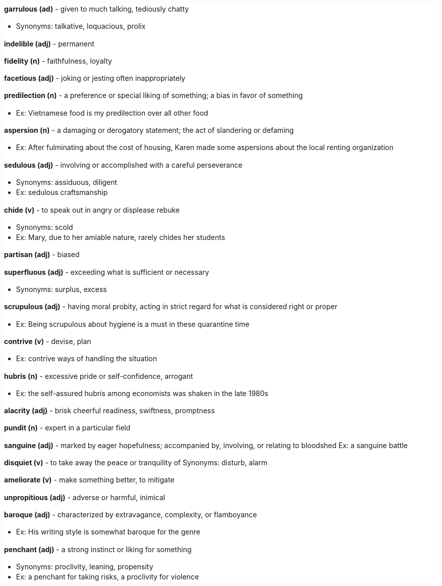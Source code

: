 __garrulous (ad)__ - given to much talking, tediously chatty
  - Synonyms: talkative, loquacious, prolix

__indelible (adj)__ - permanent

__fidelity (n)__ - faithfulness, loyalty

__facetious (adj)__ - joking or jesting often inappropriately

__predilection (n)__ - a preference or special liking of something; a bias in favor of something
  - Ex: Vietnamese food is my predilection over all other food

__aspersion (n)__ - a damaging or derogatory statement; the act of slandering or defaming
  - Ex: After fulminating about the cost of housing, Karen made some aspersions about the local renting organization

__sedulous (adj)__ - involving or accomplished with a careful perseverance 
  - Synonyms: assiduous, diligent
  - Ex: sedulous craftsmanship

__chide (v)__ - to speak out in angry or displease rebuke
  - Synonyms: scold
  - Ex: Mary, due to her amiable nature, rarely chides her students

__partisan (adj)__ - biased

__superfluous (adj)__ - exceeding what is sufficient or necessary
  - Synonyms: surplus, excess

__scrupulous (adj)__ - having moral probity, acting in strict regard for what is considered right or proper
  - Ex: Being scrupulous about hygiene is a must in these quarantine time

__contrive (v)__ - devise, plan
  - Ex: contrive ways of handling the situation

__hubris (n)__ - excessive pride or self-confidence, arrogant
  - Ex: the self-assured hubris among economists was shaken in the late 1980s

__alacrity (adj)__ - brisk cheerful readiness, swiftness, promptness

__pundit (n)__ - expert in a particular field

__sanguine (adj)__ - marked by eager hopefulness; accompanied by, involving, or relating to bloodshed
  Ex: a sanguine battle

__disquiet (v)__ - to take away the peace or tranquility of
  Synonyms: disturb, alarm

__ameliorate (v)__ - make something better, to mitigate

__unpropitious (adj)__ - adverse or harmful, inimical

__baroque (adj)__ -  characterized by extravagance, complexity, or flamboyance
  - Ex: His writing style is somewhat baroque for the genre

__penchant (adj)__ - a strong instinct or liking for something
  - Synonyms: proclivity, leaning, propensity
  - Ex: a penchant for taking risks, a proclivity for violence
